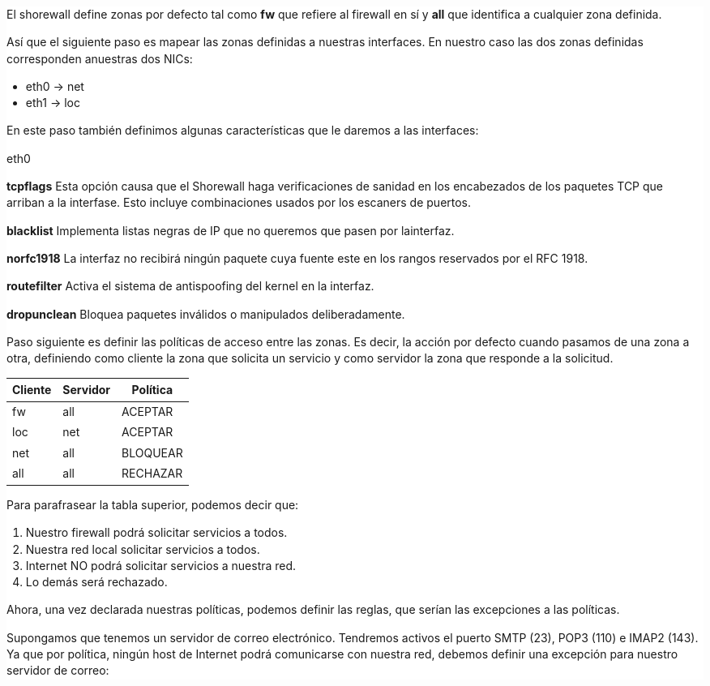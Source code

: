 El shorewall define zonas por defecto tal como **fw** que refiere al firewall en
sí y **all** que identifica a cualquier zona definida.

Así que el siguiente paso es mapear las zonas definidas a nuestras interfaces.
En nuestro caso las dos zonas definidas corresponden anuestras dos NICs:

- eth0 → net
- eth1 → loc

En este paso también definimos algunas características que le daremos a las
interfaces:

eth0

**tcpflags**
  Esta opción causa que el Shorewall haga verificaciones de sanidad en los
  encabezados de los paquetes TCP que arriban a la interfase. Esto incluye
  combinaciones usados por los escaners de puertos.

**blacklist**
  Implementa listas negras de IP que no queremos que pasen por lainterfaz.

**norfc1918**
  La interfaz no recibirá ningún paquete cuya fuente este en los rangos
  reservados por el RFC 1918.

**routefilter**
  Activa el sistema de antispoofing del kernel en la interfaz.

**dropunclean**
  Bloquea paquetes inválidos o manipulados deliberadamente.

Paso siguiente es definir las políticas de acceso entre las zonas. Es decir, la
acción por defecto cuando pasamos de una zona a otra, definiendo como cliente la
zona que solicita un servicio y como servidor la zona que responde a la
solicitud.

| Cliente | Servidor | Política |
|---------|----------|----------|
| fw      | all      | ACEPTAR  |
| loc     | net      | ACEPTAR  |
| net     | all      | BLOQUEAR |
| all     | all      | RECHAZAR |

Para parafrasear la tabla superior, podemos decir que:

1. Nuestro firewall podrá solicitar servicios a todos.
2. Nuestra red local solicitar servicios a todos.
3. Internet NO podrá solicitar servicios a nuestra red.
4. Lo demás será rechazado.

Ahora, una vez declarada nuestras políticas, podemos definir las reglas, que
serían las excepciones a las políticas.

Supongamos que tenemos un servidor de correo electrónico. Tendremos activos el
puerto SMTP (23), POP3 (110) e IMAP2 (143). Ya que por política, ningún host de
Internet podrá comunicarse con nuestra red, debemos definir una excepción para
nuestro servidor de correo:
